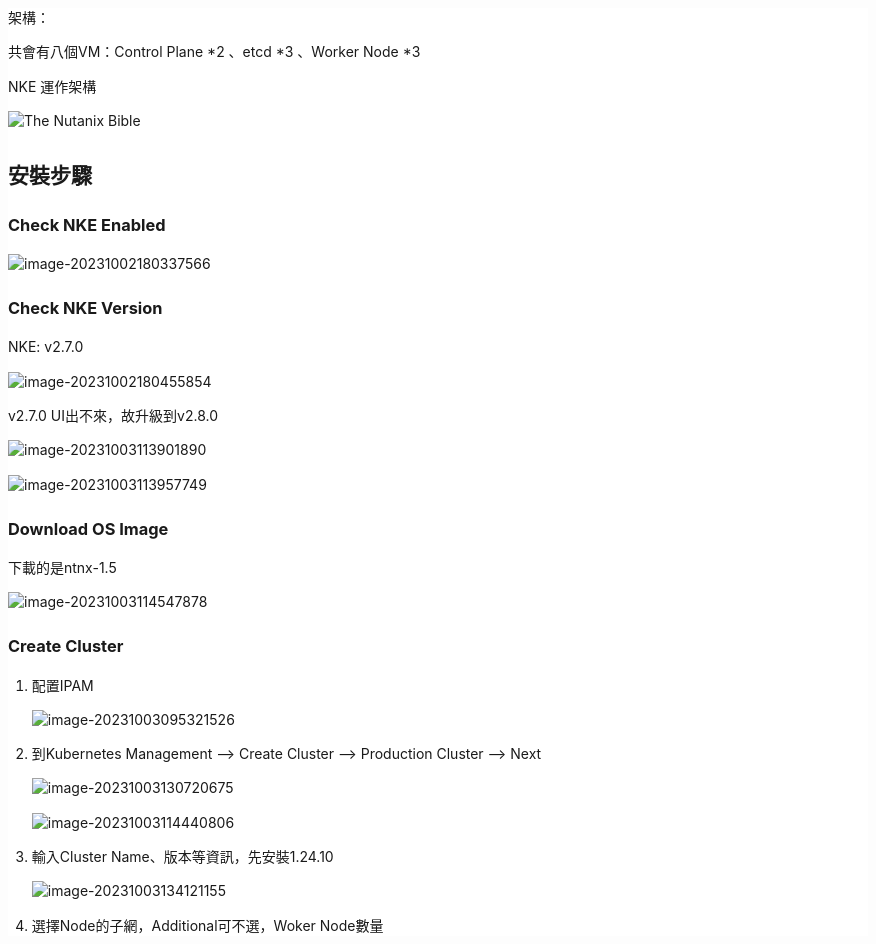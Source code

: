 

架構：

共會有八個VM：Control Plane *2 、etcd *3 、Worker Node *3

NKE 運作架構

![The Nutanix Bible](https://kenkenny.synology.me:5543/images/2023/10/nke_multi-cluster_onprem_diagram_v2.svg)



## 安裝步驟

### Check NKE Enabled

![image-20231002180337566](https://kenkenny.synology.me:5543/images/2023/10/image-20231002180337566.png)

### Check NKE Version

NKE: v2.7.0

![image-20231002180455854](https://kenkenny.synology.me:5543/images/2023/10/image-20231002180455854.png)

v2.7.0 UI出不來，故升級到v2.8.0

![image-20231003113901890](https://kenkenny.synology.me:5543/images/2023/10/image-20231003113901890.png)

![image-20231003113957749](https://kenkenny.synology.me:5543/images/2023/10/image-20231003113957749.png)

### Download OS Image

下載的是ntnx-1.5

![image-20231003114547878](https://kenkenny.synology.me:5543/images/2023/10/image-20231003114547878.png)

### Create Cluster

1. 配置IPAM

   ![image-20231003095321526](https://kenkenny.synology.me:5543/images/2023/10/image-20231003095321526.png)

2. 到Kubernetes Management --> Create Cluster --> Production Cluster --> Next

   ![image-20231003130720675](https://kenkenny.synology.me:5543/images/2023/10/image-20231003130720675.png)

   ![image-20231003114440806](https://kenkenny.synology.me:5543/images/2023/10/image-20231003114440806.png)

3. 輸入Cluster Name、版本等資訊，先安裝1.24.10

   ![image-20231003134121155](https://kenkenny.synology.me:5543/images/2023/10/image-20231003134121155.png)

4. 選擇Node的子網，Additional可不選，Woker Node數量
